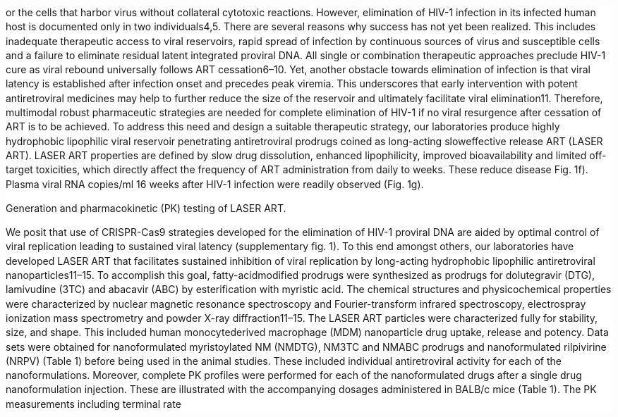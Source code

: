 or the cells that harbor virus without collateral cytotoxic reactions. However, elimination of HIV-1 infection in its infected human host is documented only in two individuals4,5. There are several reasons why success has not yet been realized. This includes inadequate therapeutic access to viral reservoirs, rapid spread of infection by continuous sources of virus and susceptible cells and a failure to eliminate residual latent integrated proviral DNA. All single or combination therapeutic approaches preclude HIV-1 cure as viral rebound universally follows ART cessation6–10. Yet, another obstacle towards elimination of infection is that viral latency is established after infection onset and precedes peak viremia. This underscores that early intervention with potent antiretroviral medicines may help to further reduce the size of the reservoir and ultimately facilitate viral elimination11. Therefore, multimodal robust pharmaceutic strategies are needed for complete elimination of HIV-1 if no viral resurgence after cessation of ART is to be achieved. To address this need and design a suitable therapeutic strategy, our laboratories produce highly hydrophobic lipophilic viral reservoir penetrating antiretroviral prodrugs coined as long-acting sloweffective release ART (LASER ART). LASER ART properties are defined by slow drug dissolution, enhanced lipophilicity, improved bioavailability and limited off-target toxicities, which directly affect the frequency of ART administration from daily to weeks. These reduce disease Fig. 1f). Plasma viral RNA copies/ml 16 weeks after HIV-1 infection were readily observed (Fig. 1g).

Generation and pharmacokinetic (PK) testing of LASER ART.

We posit that use of CRISPR-Cas9 strategies developed for the elimination of HIV-1 proviral DNA are aided by optimal control of viral replication leading to sustained viral latency (supplementary fig. 1). To this end amongst others, our laboratories have developed LASER ART that facilitates sustained inhibition of viral replication by long-acting hydrophobic lipophilic antiretroviral nanoparticles11–15. To accomplish this goal, fatty-acidmodified prodrugs were synthesized as prodrugs for dolutegravir
(DTG), lamivudine (3TC) and abacavir (ABC) by esterification with myristic acid. The chemical structures and physicochemical properties were characterized by nuclear magnetic resonance spectroscopy and Fourier-transform infrared spectroscopy, electrospray ionization mass spectrometry and powder X-ray diffraction11–15. The LASER ART particles were characterized fully for stability, size, and shape. This included human monocytederived macrophage (MDM) nanoparticle drug uptake, release and potency. Data sets were obtained for nanoformulated myristoylated NM (NMDTG), NM3TC and NMABC prodrugs and nanoformulated rilpivirine (NRPV) (Table 1) before being used in the animal studies. These included individual antiretroviral activity for each of the nanoformulations. Moreover, complete PK profiles were performed for each of the nanoformulated drugs after a single drug nanoformulation injection. These are illustrated with the accompanying dosages administered in BALB/c mice (Table 1). The PK measurements including terminal rate

 

